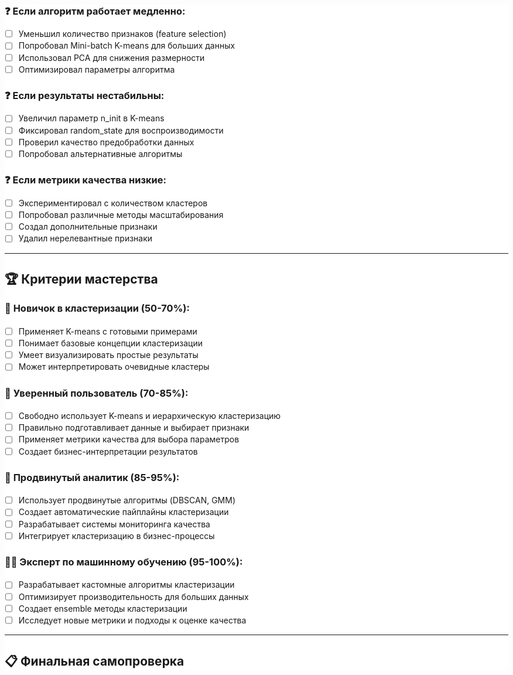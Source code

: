 ### ❓ **Если алгоритм работает медленно:**
- [ ] Уменьшил количество признаков (feature selection)
- [ ] Попробовал Mini-batch K-means для больших данных
- [ ] Использовал PCA для снижения размерности
- [ ] Оптимизировал параметры алгоритма

### ❓ **Если результаты нестабильны:**
- [ ] Увеличил параметр n_init в K-means
- [ ] Фиксировал random_state для воспроизводимости
- [ ] Проверил качество предобработки данных
- [ ] Попробовал альтернативные алгоритмы

### ❓ **Если метрики качества низкие:**
- [ ] Экспериментировал с количеством кластеров
- [ ] Попробовал различные методы масштабирования
- [ ] Создал дополнительные признаки
- [ ] Удалил нерелевантные признаки

---

## 🏆 Критерии мастерства

### 🌟 **Новичок в кластеризации (50-70%):**
- [ ] Применяет K-means с готовыми примерами
- [ ] Понимает базовые концепции кластеризации
- [ ] Умеет визуализировать простые результаты
- [ ] Может интерпретировать очевидные кластеры

### 🚀 **Уверенный пользователь (70-85%):**
- [ ] Свободно использует K-means и иерархическую кластеризацию
- [ ] Правильно подготавливает данные и выбирает признаки
- [ ] Применяет метрики качества для выбора параметров
- [ ] Создает бизнес-интерпретации результатов

### 🎯 **Продвинутый аналитик (85-95%):**
- [ ] Использует продвинутые алгоритмы (DBSCAN, GMM)
- [ ] Создает автоматические пайплайны кластеризации
- [ ] Разрабатывает системы мониторинга качества
- [ ] Интегрирует кластеризацию в бизнес-процессы

### 🧙‍♂️ **Эксперт по машинному обучению (95-100%):**
- [ ] Разрабатывает кастомные алгоритмы кластеризации
- [ ] Оптимизирует производительность для больших данных
- [ ] Создает ensemble методы кластеризации
- [ ] Исследует новые метрики и подходы к оценке качества

---

## 📋 Финальная самопроверка

